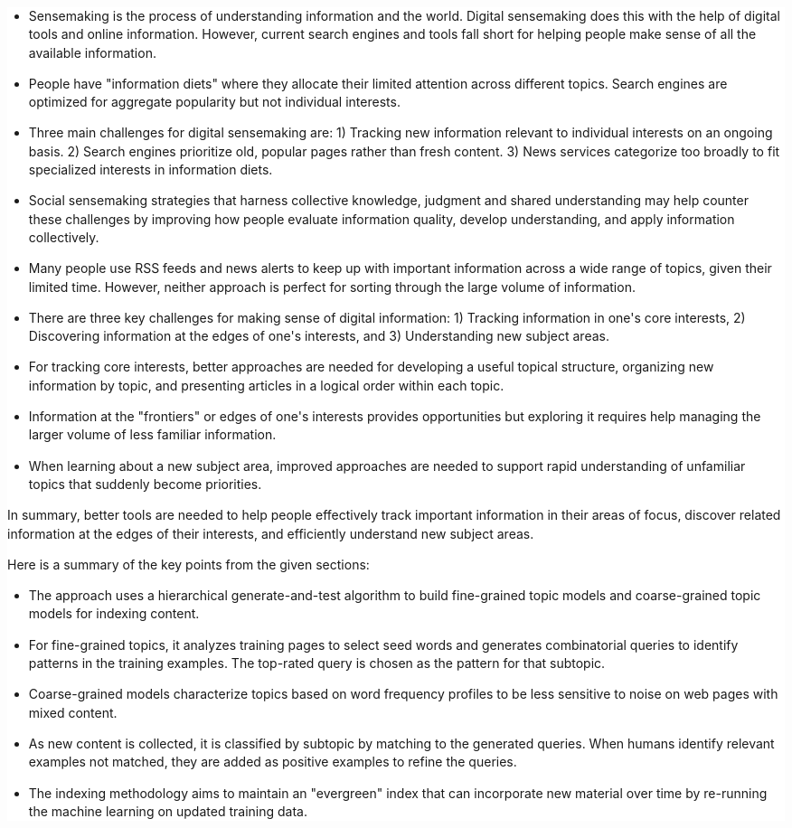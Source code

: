  

- Sensemaking is the process of understanding information and the world. Digital sensemaking does this with the help of digital tools and online information. However, current search engines and tools fall short for helping people make sense of all the available information. 

- People have "information diets" where they allocate their limited attention across different topics. Search engines are optimized for aggregate popularity but not individual interests. 

- Three main challenges for digital sensemaking are: 1) Tracking new information relevant to individual interests on an ongoing basis. 2) Search engines prioritize old, popular pages rather than fresh content. 3) News services categorize too broadly to fit specialized interests in information diets.

- Social sensemaking strategies that harness collective knowledge, judgment and shared understanding may help counter these challenges by improving how people evaluate information quality, develop understanding, and apply information collectively.

 

- Many people use RSS feeds and news alerts to keep up with important information across a wide range of topics, given their limited time. However, neither approach is perfect for sorting through the large volume of information. 

- There are three key challenges for making sense of digital information: 1) Tracking information in one's core interests, 2) Discovering information at the edges of one's interests, and 3) Understanding new subject areas. 

- For tracking core interests, better approaches are needed for developing a useful topical structure, organizing new information by topic, and presenting articles in a logical order within each topic. 

- Information at the "frontiers" or edges of one's interests provides opportunities but exploring it requires help managing the larger volume of less familiar information. 

- When learning about a new subject area, improved approaches are needed to support rapid understanding of unfamiliar topics that suddenly become priorities.

In summary, better tools are needed to help people effectively track important information in their areas of focus, discover related information at the edges of their interests, and efficiently understand new subject areas.

 Here is a summary of the key points from the given sections:

- The approach uses a hierarchical generate-and-test algorithm to build fine-grained topic models and coarse-grained topic models for indexing content. 

- For fine-grained topics, it analyzes training pages to select seed words and generates combinatorial queries to identify patterns in the training examples. The top-rated query is chosen as the pattern for that subtopic. 

- Coarse-grained models characterize topics based on word frequency profiles to be less sensitive to noise on web pages with mixed content. 

- As new content is collected, it is classified by subtopic by matching to the generated queries. When humans identify relevant examples not matched, they are added as positive examples to refine the queries. 

- The indexing methodology aims to maintain an "evergreen" index that can incorporate new material over time by re-running the machine learning on updated training data.
